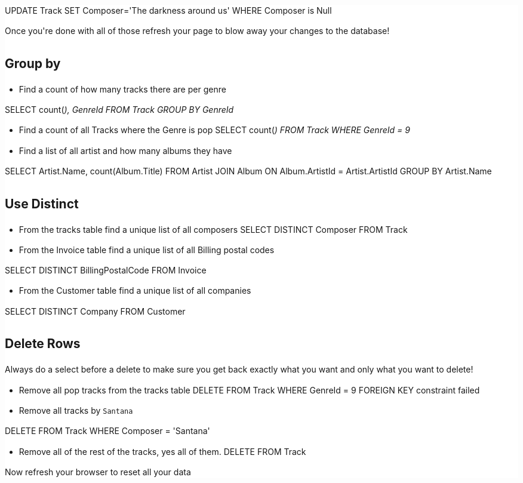 UPDATE Track SET Composer='The darkness around us' WHERE Composer is Null



Once you're done with all of those refresh your page to blow away your changes to the database!

## Group by

* Find a count of how many tracks there are per genre

SELECT count(*), GenreId FROM Track
GROUP BY GenreId*

* Find a count of all Tracks where the Genre is pop
SELECT count(*) FROM Track
WHERE GenreId = 9*

* Find a list of all artist and how many albums they have

SELECT Artist.Name, count(Album.Title)
FROM Artist
JOIN Album ON Album.ArtistId = Artist.ArtistId
GROUP BY Artist.Name

## Use Distinct

* From the tracks table find a unique list of all composers
SELECT DISTINCT Composer FROM Track

* From the Invoice table find a unique list of all Billing postal codes

SELECT DISTINCT BillingPostalCode FROM Invoice

* From the Customer table find a unique list of all companies

SELECT DISTINCT Company FROM Customer



## Delete Rows

Always do a select before a delete to make sure you get back exactly what you want and only what you want to delete!

* Remove all pop tracks from the tracks table
DELETE FROM Track
WHERE GenreId = 9
FOREIGN KEY constraint failed

* Remove all tracks by `Santana`

DELETE FROM Track
WHERE Composer = 'Santana'

* Remove all of the rest of the tracks, yes all of them.
DELETE FROM Track

Now refresh your browser to reset all your data
